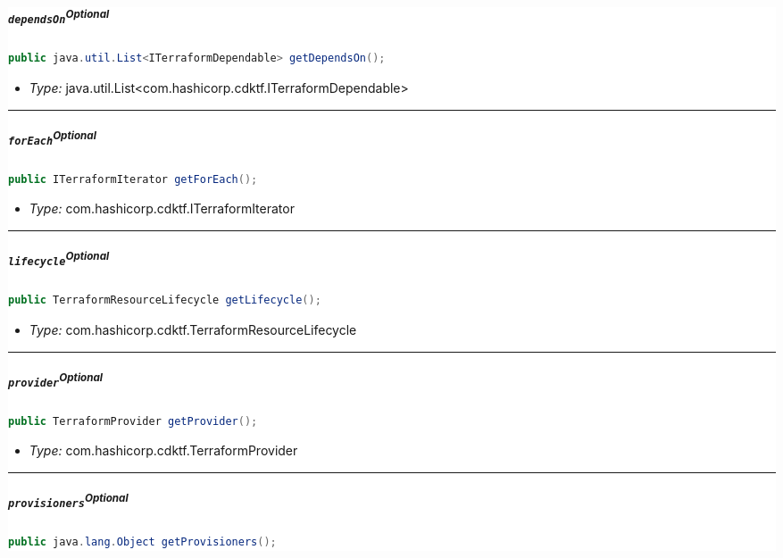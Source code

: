 ##### `dependsOn`<sup>Optional</sup> <a name="dependsOn" id="rhizo-co-terraform-provider-oci.fusionAppsFusionEnvironmentServiceAttachment.FusionAppsFusionEnvironmentServiceAttachmentConfig.property.dependsOn"></a>

```java
public java.util.List<ITerraformDependable> getDependsOn();
```

- *Type:* java.util.List<com.hashicorp.cdktf.ITerraformDependable>

---

##### `forEach`<sup>Optional</sup> <a name="forEach" id="rhizo-co-terraform-provider-oci.fusionAppsFusionEnvironmentServiceAttachment.FusionAppsFusionEnvironmentServiceAttachmentConfig.property.forEach"></a>

```java
public ITerraformIterator getForEach();
```

- *Type:* com.hashicorp.cdktf.ITerraformIterator

---

##### `lifecycle`<sup>Optional</sup> <a name="lifecycle" id="rhizo-co-terraform-provider-oci.fusionAppsFusionEnvironmentServiceAttachment.FusionAppsFusionEnvironmentServiceAttachmentConfig.property.lifecycle"></a>

```java
public TerraformResourceLifecycle getLifecycle();
```

- *Type:* com.hashicorp.cdktf.TerraformResourceLifecycle

---

##### `provider`<sup>Optional</sup> <a name="provider" id="rhizo-co-terraform-provider-oci.fusionAppsFusionEnvironmentServiceAttachment.FusionAppsFusionEnvironmentServiceAttachmentConfig.property.provider"></a>

```java
public TerraformProvider getProvider();
```

- *Type:* com.hashicorp.cdktf.TerraformProvider

---

##### `provisioners`<sup>Optional</sup> <a name="provisioners" id="rhizo-co-terraform-provider-oci.fusionAppsFusionEnvironmentServiceAttachment.FusionAppsFusionEnvironmentServiceAttachmentConfig.property.provisioners"></a>

```java
public java.lang.Object getProvisioners();
```
